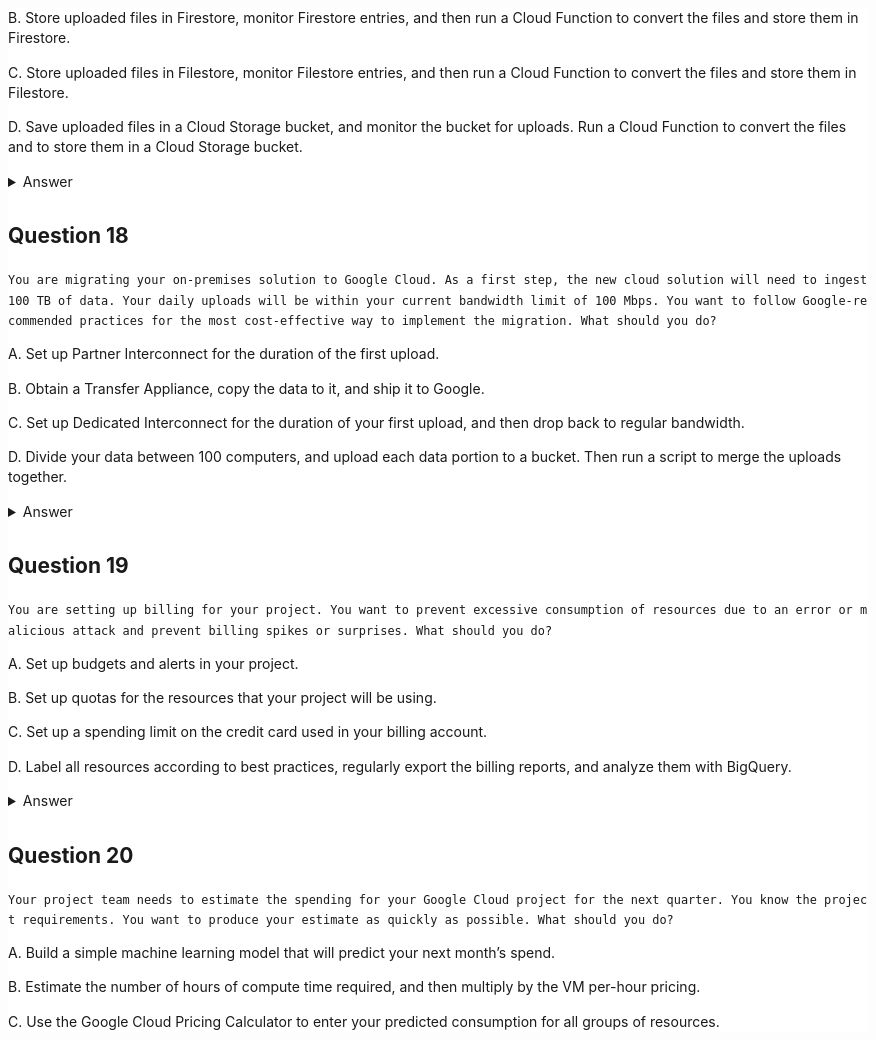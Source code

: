 B. Store uploaded files in Firestore, monitor Firestore entries, and then run a Cloud Function to convert the files and store them in Firestore.

C. Store uploaded files in Filestore, monitor Filestore entries, and then run a Cloud Function to convert the files and store them in Filestore.

D. Save uploaded files in a Cloud Storage bucket, and monitor the bucket for uploads. Run a Cloud Function to convert the files and to store them in a Cloud Storage bucket.

<details><summary>Answer</summary></details>

## Question 18

`You are migrating your on-premises solution to Google Cloud. As a first step, the new cloud solution will need to ingest 100 TB of data. Your daily uploads will be within your current bandwidth limit of 100 Mbps. You want to follow Google-recommended practices for the most cost-effective way to implement the migration. What should you do?`

A. Set up Partner Interconnect for the duration of the first upload.

B. Obtain a Transfer Appliance, copy the data to it, and ship it to Google.

C. Set up Dedicated Interconnect for the duration of your first upload, and then drop back to regular bandwidth.

D. Divide your data between 100 computers, and upload each data portion to a bucket. Then run a script to merge the uploads together.

<details><summary>Answer</summary></details>

## Question 19

`You are setting up billing for your project. You want to prevent excessive consumption of resources due to an error or malicious attack and prevent billing spikes or surprises. What should you do?`

A. Set up budgets and alerts in your project.

B. Set up quotas for the resources that your project will be using.

C. Set up a spending limit on the credit card used in your billing account.

D. Label all resources according to best practices, regularly export the billing reports, and analyze them with BigQuery.

<details><summary>Answer</summary></details>

## Question 20

`Your project team needs to estimate the spending for your Google Cloud project for the next quarter. You know the project requirements. You want to produce your estimate as quickly as possible. What should you do?`

A. Build a simple machine learning model that will predict your next month’s spend.

B. Estimate the number of hours of compute time required, and then multiply by the VM per-hour pricing.

C. Use the Google Cloud Pricing Calculator to enter your predicted consumption for all groups of resources.
